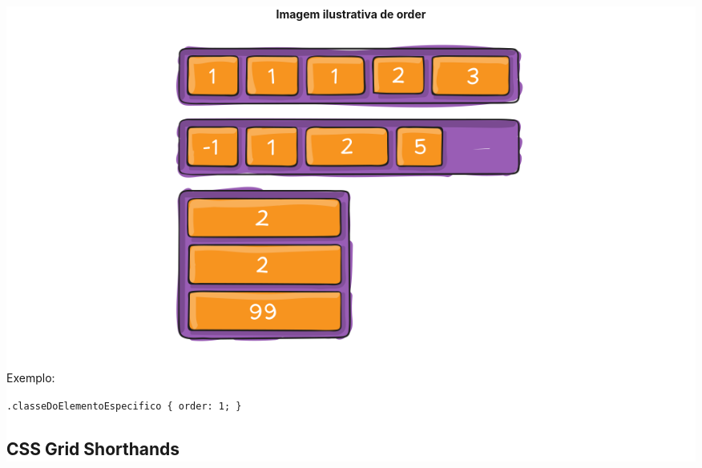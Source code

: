 <div align="center">
  <b>Imagem ilustrativa de order</b>
  <p>
    <img style="border-radius: 5px" height="400" src="./src/order.svg" alt="Imagem ilustrativa de Order">
  </p>
</div>

Exemplo:
```
.classeDoElementoEspecifico { order: 1; }
```

## CSS Grid Shorthands
